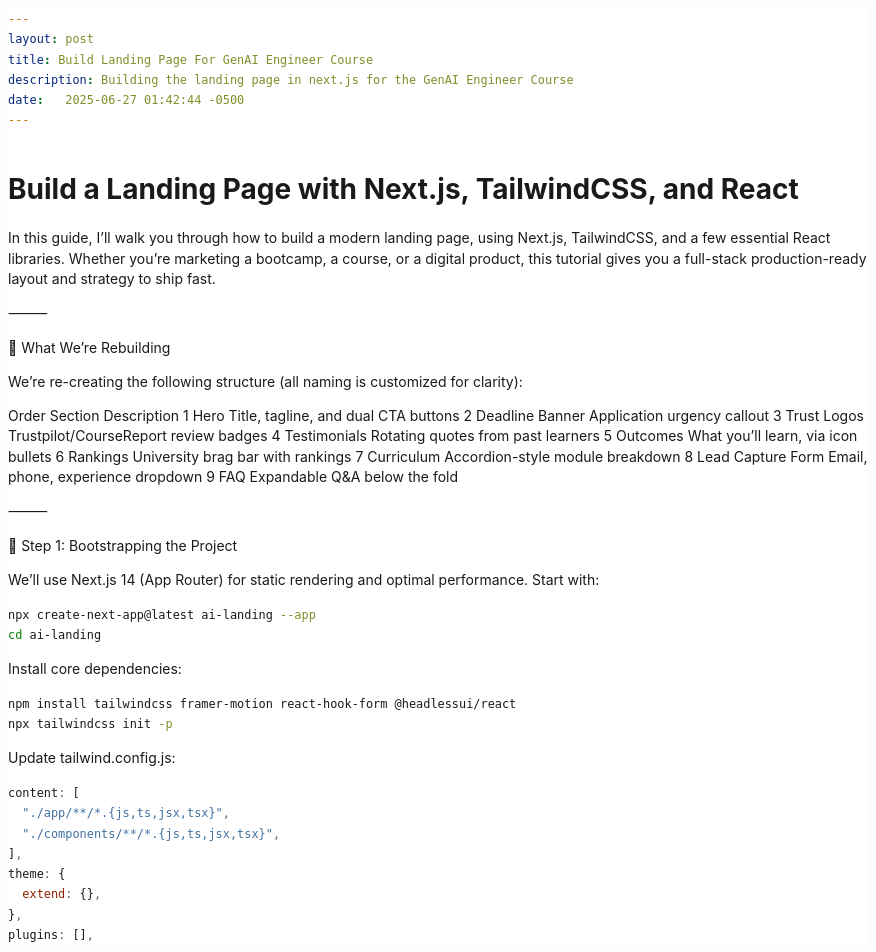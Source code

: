 ```yaml
---
layout: post
title: Build Landing Page For GenAI Engineer Course
description: Building the landing page in next.js for the GenAI Engineer Course
date:   2025-06-27 01:42:44 -0500
---
```


# Build a Landing Page with Next.js, TailwindCSS, and React

In this guide, I’ll walk you through how to build a modern landing page, using Next.js, TailwindCSS, and a few essential React libraries. Whether you’re marketing a bootcamp, a course, or a digital product, this tutorial gives you a full-stack production-ready layout and strategy to ship fast.

⸻

🧭 What We’re Rebuilding

We’re re-creating the following structure (all naming is customized for clarity):

Order	Section	Description
1	Hero	Title, tagline, and dual CTA buttons
2	Deadline Banner	Application urgency callout
3	Trust Logos	Trustpilot/CourseReport review badges
4	Testimonials	Rotating quotes from past learners
5	Outcomes	What you’ll learn, via icon bullets
6	Rankings	University brag bar with rankings
7	Curriculum	Accordion-style module breakdown
8	Lead Capture Form	Email, phone, experience dropdown
9	FAQ	Expandable Q&A below the fold


⸻

🧱 Step 1: Bootstrapping the Project

We’ll use Next.js 14 (App Router) for static rendering and optimal performance. Start with:

```bash
npx create-next-app@latest ai-landing --app
cd ai-landing
```

Install core dependencies:

```bash
npm install tailwindcss framer-motion react-hook-form @headlessui/react
npx tailwindcss init -p
```

Update tailwind.config.js:

```javascript
content: [
  "./app/**/*.{js,ts,jsx,tsx}",
  "./components/**/*.{js,ts,jsx,tsx}",
],
theme: {
  extend: {},
},
plugins: [],
```

